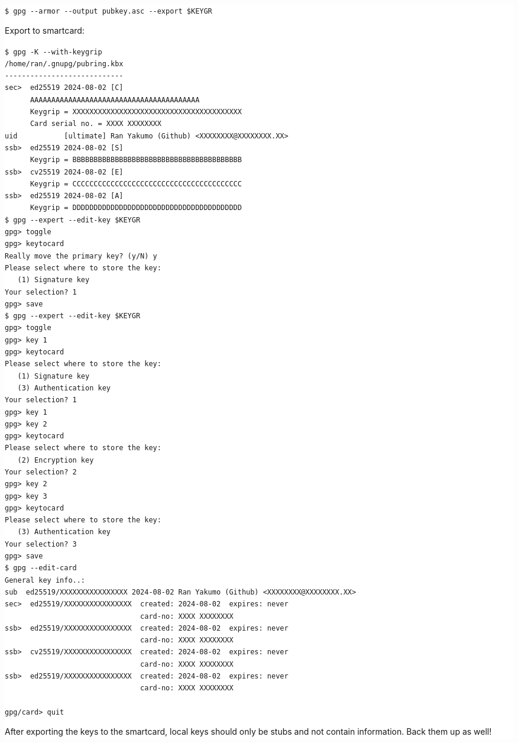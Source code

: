 ```
$ gpg --armor --output pubkey.asc --export $KEYGR
```
Export to smartcard:
```
$ gpg -K --with-keygrip
/home/ran/.gnupg/pubring.kbx
----------------------------
sec>  ed25519 2024-08-02 [C]
      AAAAAAAAAAAAAAAAAAAAAAAAAAAAAAAAAAAAAAAA
      Keygrip = XXXXXXXXXXXXXXXXXXXXXXXXXXXXXXXXXXXXXXXX
      Card serial no. = XXXX XXXXXXXX
uid           [ultimate] Ran Yakumo (Github) <XXXXXXXX@XXXXXXXX.XX>
ssb>  ed25519 2024-08-02 [S]
      Keygrip = BBBBBBBBBBBBBBBBBBBBBBBBBBBBBBBBBBBBBBBB
ssb>  cv25519 2024-08-02 [E]
      Keygrip = CCCCCCCCCCCCCCCCCCCCCCCCCCCCCCCCCCCCCCCC
ssb>  ed25519 2024-08-02 [A]
      Keygrip = DDDDDDDDDDDDDDDDDDDDDDDDDDDDDDDDDDDDDDDD
$ gpg --expert --edit-key $KEYGR
gpg> toggle
gpg> keytocard
Really move the primary key? (y/N) y
Please select where to store the key:
   (1) Signature key
Your selection? 1
gpg> save
$ gpg --expert --edit-key $KEYGR
gpg> toggle
gpg> key 1
gpg> keytocard
Please select where to store the key:
   (1) Signature key
   (3) Authentication key
Your selection? 1
gpg> key 1
gpg> key 2
gpg> keytocard
Please select where to store the key:
   (2) Encryption key
Your selection? 2
gpg> key 2
gpg> key 3
gpg> keytocard
Please select where to store the key:
   (3) Authentication key
Your selection? 3
gpg> save
$ gpg --edit-card
General key info..:
sub  ed25519/XXXXXXXXXXXXXXXX 2024-08-02 Ran Yakumo (Github) <XXXXXXXX@XXXXXXXX.XX>
sec>  ed25519/XXXXXXXXXXXXXXXX  created: 2024-08-02  expires: never
                                card-no: XXXX XXXXXXXX
ssb>  ed25519/XXXXXXXXXXXXXXXX  created: 2024-08-02  expires: never
                                card-no: XXXX XXXXXXXX
ssb>  cv25519/XXXXXXXXXXXXXXXX  created: 2024-08-02  expires: never
                                card-no: XXXX XXXXXXXX
ssb>  ed25519/XXXXXXXXXXXXXXXX  created: 2024-08-02  expires: never
                                card-no: XXXX XXXXXXXX

gpg/card> quit
```
After exporting the keys to the smartcard, local keys should only be stubs and not contain information. Back them up as well!
```
```